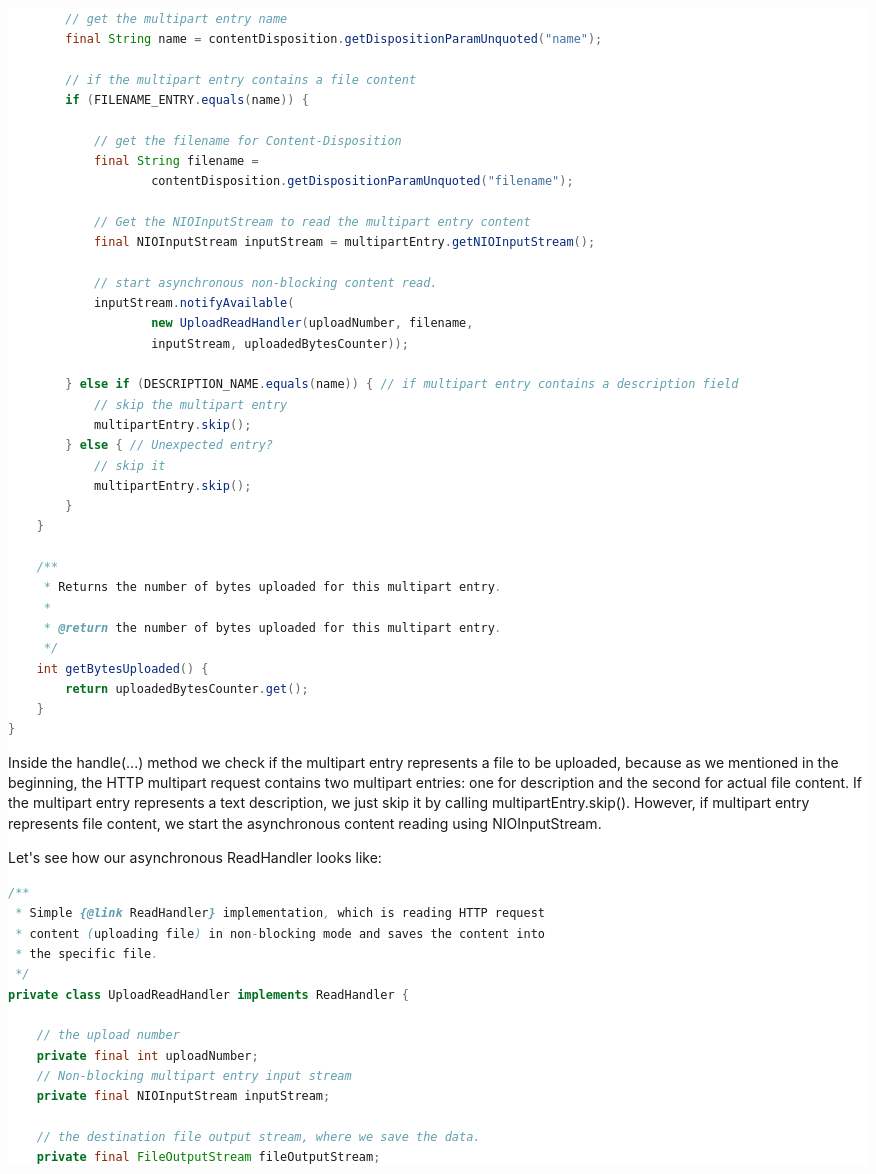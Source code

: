 ```java
        // get the multipart entry name
        final String name = contentDisposition.getDispositionParamUnquoted("name");

        // if the multipart entry contains a file content
        if (FILENAME_ENTRY.equals(name)) {

            // get the filename for Content-Disposition
            final String filename =
                    contentDisposition.getDispositionParamUnquoted("filename");

            // Get the NIOInputStream to read the multipart entry content
            final NIOInputStream inputStream = multipartEntry.getNIOInputStream();

            // start asynchronous non-blocking content read.
            inputStream.notifyAvailable(
                    new UploadReadHandler(uploadNumber, filename,
                    inputStream, uploadedBytesCounter));

        } else if (DESCRIPTION_NAME.equals(name)) { // if multipart entry contains a description field
            // skip the multipart entry
            multipartEntry.skip();
        } else { // Unexpected entry?
            // skip it
            multipartEntry.skip();
        }
    }

    /**
     * Returns the number of bytes uploaded for this multipart entry.
     *
     * @return the number of bytes uploaded for this multipart entry.
     */
    int getBytesUploaded() {
        return uploadedBytesCounter.get();
    }
}
```

Inside the handle(...) method we check if the multipart entry represents
a file to be uploaded, because as we mentioned in the beginning, the
HTTP multipart request contains two multipart entries: one for
description and the second for actual file content. If the multipart
entry represents a text description, we just skip it by calling
multipartEntry.skip(). However, if multipart entry represents file
content, we start the asynchronous content reading using NIOInputStream.

Let's see how our asynchronous ReadHandler looks like:

```java
/**
 * Simple {@link ReadHandler} implementation, which is reading HTTP request
 * content (uploading file) in non-blocking mode and saves the content into
 * the specific file.
 */
private class UploadReadHandler implements ReadHandler {

    // the upload number
    private final int uploadNumber;
    // Non-blocking multipart entry input stream
    private final NIOInputStream inputStream;

    // the destination file output stream, where we save the data.
    private final FileOutputStream fileOutputStream;
```
